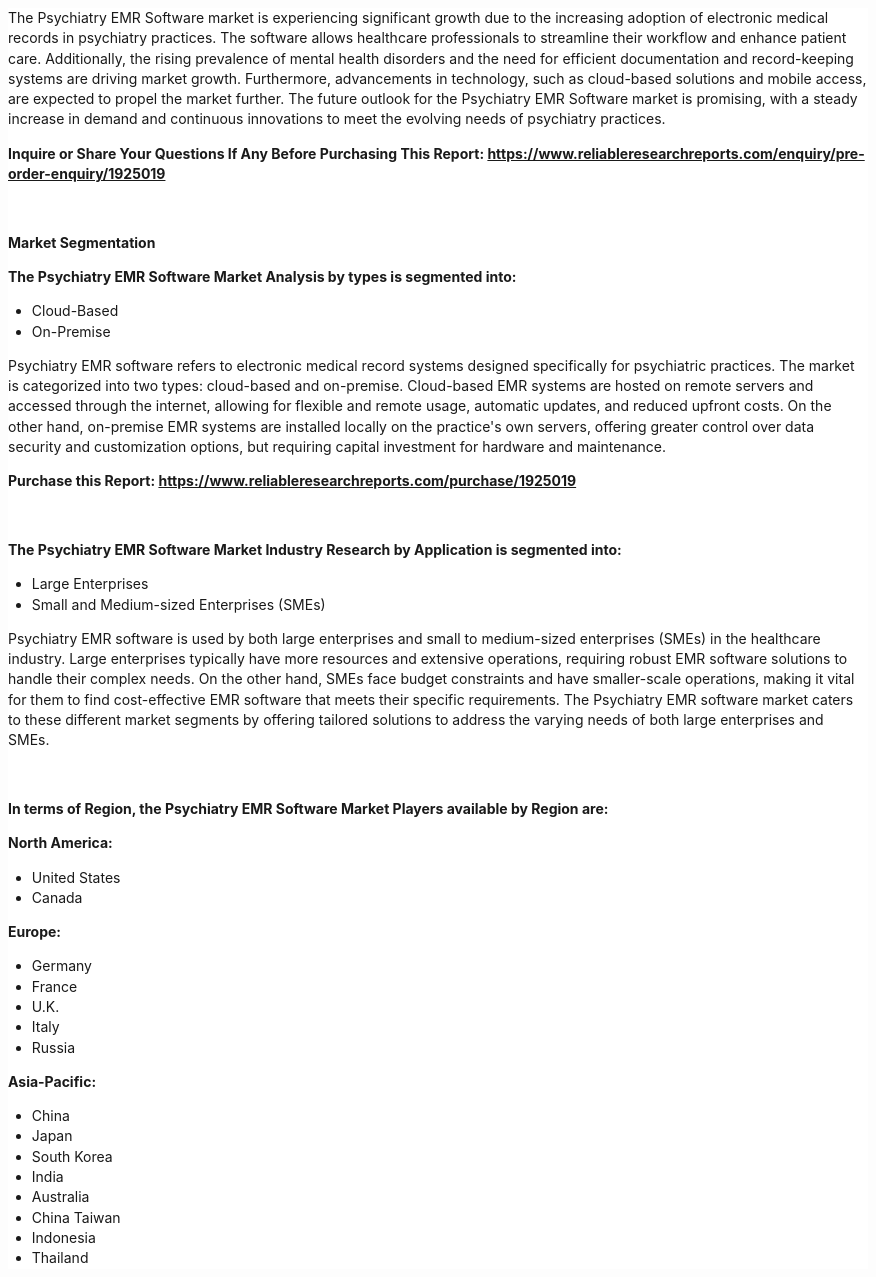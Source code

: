 <p><p>The Psychiatry EMR Software market is experiencing significant growth due to the increasing adoption of electronic medical records in psychiatry practices. The software allows healthcare professionals to streamline their workflow and enhance patient care. Additionally, the rising prevalence of mental health disorders and the need for efficient documentation and record-keeping systems are driving market growth. Furthermore, advancements in technology, such as cloud-based solutions and mobile access, are expected to propel the market further. The future outlook for the Psychiatry EMR Software market is promising, with a steady increase in demand and continuous innovations to meet the evolving needs of psychiatry practices.</p></p>
<p><strong>Inquire or Share Your Questions If Any Before Purchasing This Report: <a href="https://www.reliableresearchreports.com/enquiry/pre-order-enquiry/1925019">https://www.reliableresearchreports.com/enquiry/pre-order-enquiry/1925019</a></strong></p>
<p>&nbsp;</p>
<p><strong>Market Segmentation</strong></p>
<p><strong>The Psychiatry EMR Software Market Analysis by types is segmented into:</strong></p>
<p><ul><li>Cloud-Based</li><li>On-Premise</li></ul></p>
<p><p>Psychiatry EMR software refers to electronic medical record systems designed specifically for psychiatric practices. The market is categorized into two types: cloud-based and on-premise. Cloud-based EMR systems are hosted on remote servers and accessed through the internet, allowing for flexible and remote usage, automatic updates, and reduced upfront costs. On the other hand, on-premise EMR systems are installed locally on the practice's own servers, offering greater control over data security and customization options, but requiring capital investment for hardware and maintenance.</p></p>
<p><strong>Purchase this Report:&nbsp;<a href="https://www.reliableresearchreports.com/purchase/1925019">https://www.reliableresearchreports.com/purchase/1925019</a></strong></p>
<p>&nbsp;</p>
<p><strong>The Psychiatry EMR Software Market Industry Research by Application is segmented into:</strong></p>
<p><ul><li>Large Enterprises</li><li>Small and Medium-sized Enterprises (SMEs)</li></ul></p>
<p><p>Psychiatry EMR software is used by both large enterprises and small to medium-sized enterprises (SMEs) in the healthcare industry. Large enterprises typically have more resources and extensive operations, requiring robust EMR software solutions to handle their complex needs. On the other hand, SMEs face budget constraints and have smaller-scale operations, making it vital for them to find cost-effective EMR software that meets their specific requirements. The Psychiatry EMR software market caters to these different market segments by offering tailored solutions to address the varying needs of both large enterprises and SMEs.</p></p>
<p>&nbsp;</p>
<p><strong>In terms of Region, the Psychiatry EMR Software Market Players available by Region are:</strong></p>
<p>
    <p> <strong> North America: </strong>
        <ul>
            <li>United States</li>
            <li>Canada</li>
        </ul>
        </p> 
    <p> <strong> Europe: </strong>
        <ul>
            <li>Germany</li>
            <li>France</li>
            <li>U.K.</li>
            <li>Italy</li>
            <li>Russia</li>
        </ul>
        </p> 
    <p> <strong> Asia-Pacific: </strong>
        <ul>
            <li>China</li>
            <li>Japan</li>
            <li>South Korea</li>
            <li>India</li>
            <li>Australia</li>
            <li>China Taiwan</li>
            <li>Indonesia</li>
            <li>Thailand</li>